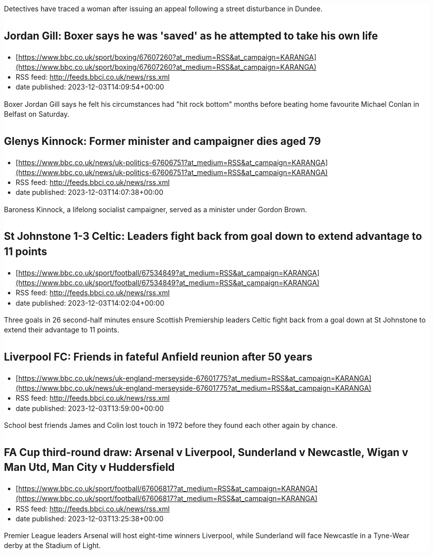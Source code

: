 Detectives have traced a woman after issuing an appeal following a street disturbance in Dundee.

## Jordan Gill: Boxer says he was 'saved' as he attempted to take his own life
 - [https://www.bbc.co.uk/sport/boxing/67607260?at_medium=RSS&at_campaign=KARANGA](https://www.bbc.co.uk/sport/boxing/67607260?at_medium=RSS&at_campaign=KARANGA)
 - RSS feed: http://feeds.bbci.co.uk/news/rss.xml
 - date published: 2023-12-03T14:09:54+00:00

Boxer Jordan Gill says he felt his circumstances had "hit rock bottom" months before beating home favourite Michael Conlan in Belfast on Saturday.

## Glenys Kinnock: Former minister and campaigner dies aged 79
 - [https://www.bbc.co.uk/news/uk-politics-67606751?at_medium=RSS&at_campaign=KARANGA](https://www.bbc.co.uk/news/uk-politics-67606751?at_medium=RSS&at_campaign=KARANGA)
 - RSS feed: http://feeds.bbci.co.uk/news/rss.xml
 - date published: 2023-12-03T14:07:38+00:00

Baroness Kinnock, a lifelong socialist campaigner, served as a minister under Gordon Brown.

## St Johnstone 1-3 Celtic: Leaders fight back from goal down to extend advantage to 11 points
 - [https://www.bbc.co.uk/sport/football/67534849?at_medium=RSS&at_campaign=KARANGA](https://www.bbc.co.uk/sport/football/67534849?at_medium=RSS&at_campaign=KARANGA)
 - RSS feed: http://feeds.bbci.co.uk/news/rss.xml
 - date published: 2023-12-03T14:02:04+00:00

Three goals in 26 second-half minutes ensure Scottish Premiership leaders Celtic fight back from a goal down at St Johnstone to extend their advantage to 11 points.

## Liverpool FC: Friends in fateful Anfield reunion after 50 years
 - [https://www.bbc.co.uk/news/uk-england-merseyside-67601775?at_medium=RSS&at_campaign=KARANGA](https://www.bbc.co.uk/news/uk-england-merseyside-67601775?at_medium=RSS&at_campaign=KARANGA)
 - RSS feed: http://feeds.bbci.co.uk/news/rss.xml
 - date published: 2023-12-03T13:59:00+00:00

School best friends James and Colin lost touch in 1972 before they found each other again by chance.

## FA Cup third-round draw: Arsenal v Liverpool, Sunderland v Newcastle, Wigan v Man Utd, Man City v Huddersfield
 - [https://www.bbc.co.uk/sport/football/67606817?at_medium=RSS&at_campaign=KARANGA](https://www.bbc.co.uk/sport/football/67606817?at_medium=RSS&at_campaign=KARANGA)
 - RSS feed: http://feeds.bbci.co.uk/news/rss.xml
 - date published: 2023-12-03T13:25:38+00:00

Premier League leaders Arsenal will host eight-time winners Liverpool, while Sunderland will face Newcastle in a Tyne-Wear derby at the Stadium of Light.
